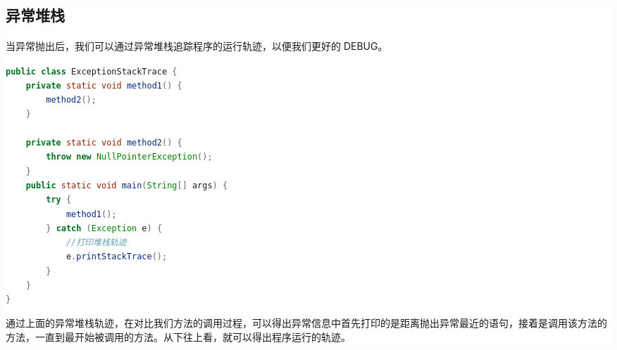 ## 异常堆栈

当异常抛出后，我们可以通过异常堆栈追踪程序的运行轨迹，以便我们更好的 DEBUG。

```java
public class ExceptionStackTrace {
    private static void method1() {
        method2();
    }

    private static void method2() {
        throw new NullPointerException();
    }
    public static void main(String[] args) {
        try {
            method1();
        } catch (Exception e) {
            //打印堆栈轨迹
            e.printStackTrace();
        }
    }
}
```

通过上面的异常堆栈轨迹，在对比我们方法的调用过程，可以得出异常信息中首先打印的是距离抛出异常最近的语句，接着是调用该方法的方法，一直到最开始被调用的方法。从下往上看，就可以得出程序运行的轨迹。